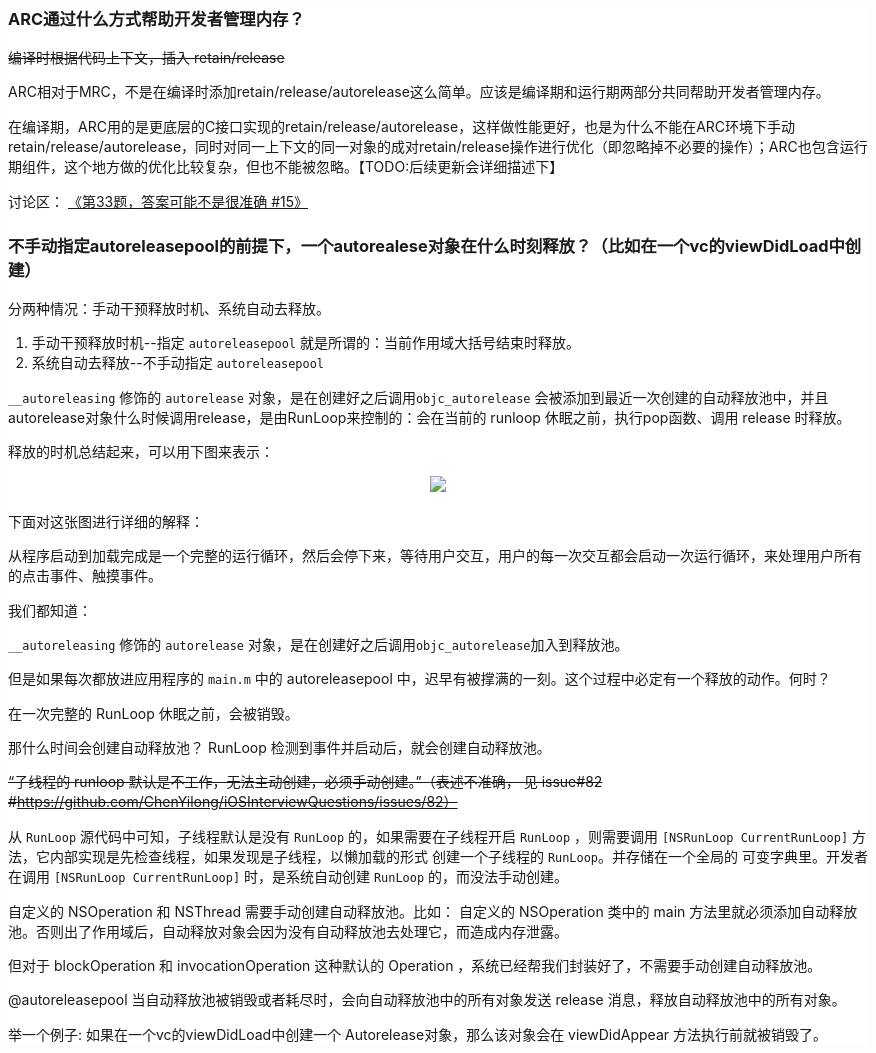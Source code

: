 ### ARC通过什么方式帮助开发者管理内存？
 <p><del>编译时根据代码上下文，插入 retain/release
</del></p>
ARC相对于MRC，不是在编译时添加retain/release/autorelease这么简单。应该是编译期和运行期两部分共同帮助开发者管理内存。

在编译期，ARC用的是更底层的C接口实现的retain/release/autorelease，这样做性能更好，也是为什么不能在ARC环境下手动retain/release/autorelease，同时对同一上下文的同一对象的成对retain/release操作进行优化（即忽略掉不必要的操作）；ARC也包含运行期组件，这个地方做的优化比较复杂，但也不能被忽略。【TODO:后续更新会详细描述下】

讨论区：
 [《第33题，答案可能不是很准确 #15》]( https://github.com/ChenYilong/iOSInterviewQuestions/issues/15 ) 
 
### 不手动指定autoreleasepool的前提下，一个autorealese对象在什么时刻释放？（比如在一个vc的viewDidLoad中创建）


分两种情况：手动干预释放时机、系统自动去释放。


 1. 手动干预释放时机--指定  `autoreleasepool`
 就是所谓的：当前作用域大括号结束时释放。
 2. 系统自动去释放--不手动指定 `autoreleasepool`

`__autoreleasing` 修饰的 `autorelease` 对象，是在创建好之后调用`objc_autorelease` 会被添加到最近一次创建的自动释放池中，并且autorelease对象什么时候调用release，是由RunLoop来控制的：会在当前的 runloop 休眠之前，执行pop函数、调用 release 时释放。

释放的时机总结起来，可以用下图来表示：


<p align="center"><a href="https://mp.weixin.qq.com/s/A4e5h3xgIEh6PInf1Rjqsw"><img src="http://ww3.sinaimg.cn/large/006y8mN6gy1g71mm4cx74j30kr0gngnw.jpg"></a></p>


下面对这张图进行详细的解释：


从程序启动到加载完成是一个完整的运行循环，然后会停下来，等待用户交互，用户的每一次交互都会启动一次运行循环，来处理用户所有的点击事件、触摸事件。

我们都知道：

`__autoreleasing` 修饰的 `autorelease` 对象，是在创建好之后调用`objc_autorelease`加入到释放池。

但是如果每次都放进应用程序的 `main.m` 中的 autoreleasepool 中，迟早有被撑满的一刻。这个过程中必定有一个释放的动作。何时？

在一次完整的 RunLoop 休眠之前，会被销毁。

那什么时间会创建自动释放池？ RunLoop 检测到事件并启动后，就会创建自动释放池。 

~~“子线程的 runloop 默认是不工作，无法主动创建，必须手动创建。”（表述不准确， 见 issue#82 #https://github.com/ChenYilong/iOSInterviewQuestions/issues/82）~~

从 `RunLoop` 源代码中可知，子线程默认是没有 `RunLoop` 的，如果需要在子线程开启 `RunLoop` ，则需要调用 `[NSRunLoop CurrentRunLoop]` 方法，它内部实现是先检查线程，如果发现是子线程，以懒加载的形式 创建一个子线程的 `RunLoop`。并存储在一个全局的 可变字典里。开发者在调用 `[NSRunLoop CurrentRunLoop]` 时，是系统自动创建 `RunLoop` 的，而没法手动创建。

自定义的 NSOperation 和 NSThread 需要手动创建自动释放池。比如： 自定义的 NSOperation 类中的 main 方法里就必须添加自动释放池。否则出了作用域后，自动释放对象会因为没有自动释放池去处理它，而造成内存泄露。

但对于 blockOperation 和 invocationOperation 这种默认的 Operation ，系统已经帮我们封装好了，不需要手动创建自动释放池。

@autoreleasepool 当自动释放池被销毁或者耗尽时，会向自动释放池中的所有对象发送 release 消息，释放自动释放池中的所有对象。

举一个例子: 如果在一个vc的viewDidLoad中创建一个 Autorelease对象，那么该对象会在 viewDidAppear 方法执行前就被销毁了。
